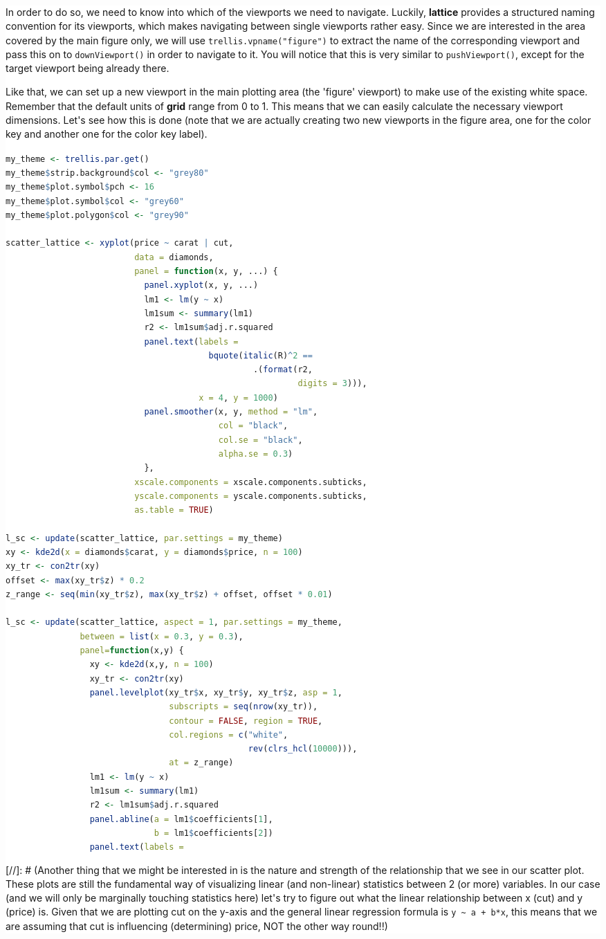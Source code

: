 In order to do so, we need to know into which of the viewports we need to navigate. Luckily, **lattice** provides a structured naming convention for its viewports, which makes navigating between single viewports rather easy. Since we are interested in the area covered by the main figure only, we will use `trellis.vpname("figure")` to extract the name of the corresponding viewport and pass this on to `downViewport()` in order to navigate to it. You will notice that this is very similar to `pushViewport()`, except for the target viewport being already there. 

Like that, we can set up a new viewport in the main plotting area (the 'figure' viewport) to make use of the existing white space. Remember that the default units of **grid** range from 0 to 1. This means that we can easily calculate the necessary viewport dimensions. Let's see how this is done (note that we are actually creating two new viewports in the figure area, one for the color key and another one for the color key label).


```r
my_theme <- trellis.par.get()
my_theme$strip.background$col <- "grey80"
my_theme$plot.symbol$pch <- 16
my_theme$plot.symbol$col <- "grey60"
my_theme$plot.polygon$col <- "grey90"

scatter_lattice <- xyplot(price ~ carat | cut, 
                          data = diamonds, 
                          panel = function(x, y, ...) {
                            panel.xyplot(x, y, ...)
                            lm1 <- lm(y ~ x)
                            lm1sum <- summary(lm1)
                            r2 <- lm1sum$adj.r.squared
                            panel.text(labels = 
                                         bquote(italic(R)^2 == 
                                                  .(format(r2, 
                                                           digits = 3))),
                                       x = 4, y = 1000)
                            panel.smoother(x, y, method = "lm", 
                                           col = "black", 
                                           col.se = "black",
                                           alpha.se = 0.3)
                            },
                          xscale.components = xscale.components.subticks,
                          yscale.components = yscale.components.subticks,
                          as.table = TRUE)

l_sc <- update(scatter_lattice, par.settings = my_theme)
xy <- kde2d(x = diamonds$carat, y = diamonds$price, n = 100) 
xy_tr <- con2tr(xy)
offset <- max(xy_tr$z) * 0.2
z_range <- seq(min(xy_tr$z), max(xy_tr$z) + offset, offset * 0.01)

l_sc <- update(scatter_lattice, aspect = 1, par.settings = my_theme, 
               between = list(x = 0.3, y = 0.3),
               panel=function(x,y) {
                 xy <- kde2d(x,y, n = 100) 
                 xy_tr <- con2tr(xy)                 
                 panel.levelplot(xy_tr$x, xy_tr$y, xy_tr$z, asp = 1,
                                 subscripts = seq(nrow(xy_tr)), 
                                 contour = FALSE, region = TRUE, 
                                 col.regions = c("white", 
                                                 rev(clrs_hcl(10000))),
                                 at = z_range)
                 lm1 <- lm(y ~ x)
                 lm1sum <- summary(lm1)
                 r2 <- lm1sum$adj.r.squared
                 panel.abline(a = lm1$coefficients[1], 
                              b = lm1$coefficients[2])
                 panel.text(labels = 
```

[//]: # (Another thing that we might be interested in is the nature and strength of the relationship that we see in our scatter plot. These plots are still the fundamental way of visualizing linear (and non-linear) statistics between 2 (or more) variables. In our case (and we will only be marginally touching statistics here) let's try to figure out what the linear relationship between x (cut) and y (price) is. Given that we are plotting cut on the y-axis and the general linear regression formula is ```y ~ a + b*x```, this means that we are assuming that cut is influencing (determining) price, NOT the other way round!!)